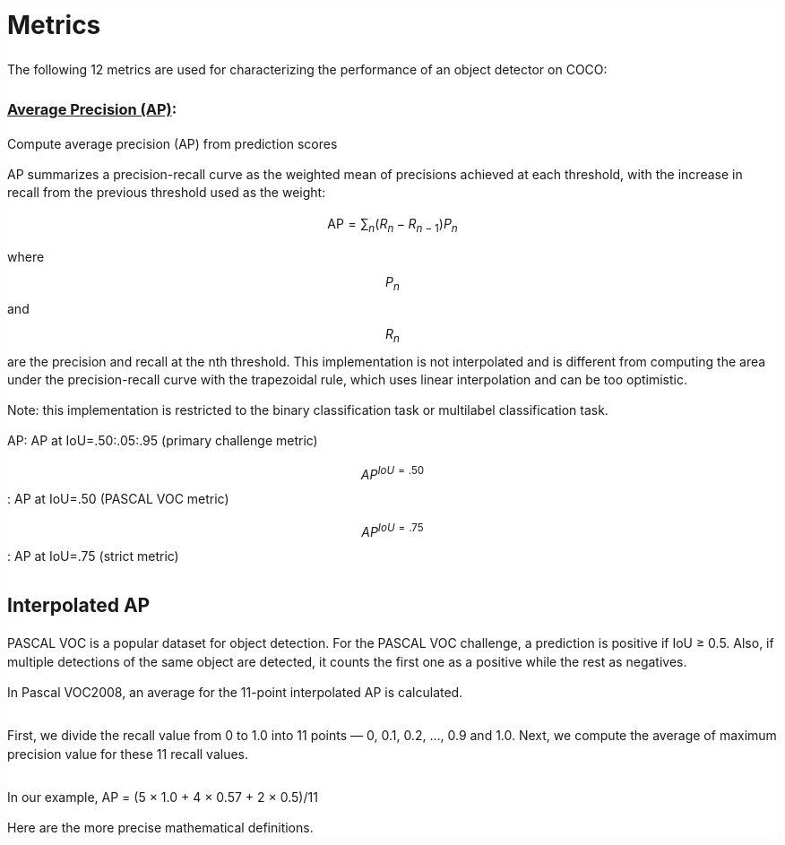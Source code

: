 # Metrics

The following 12 metrics are used for characterizing the performance of an object detector on COCO:

### [Average Precision (AP)](https://scikit-learn.org/stable/modules/generated/sklearn.metrics.precision_recall_curve.html):

Compute average precision (AP) from prediction scores

AP summarizes a precision-recall curve as the weighted mean of precisions achieved at each threshold, with the increase in recall from the previous threshold used as the weight:

$$
\text{AP} = \sum_n (R_n - R_{n-1}) P_n
$$

where $$P_n$$ and $$R_n$$ are the precision and recall at the nth threshold. This implementation is not interpolated and is different from computing the area under the precision-recall curve with the trapezoidal rule, which uses linear interpolation and can be too optimistic.

Note: this implementation is restricted to the binary classification task or multilabel classification task.

AP: AP at IoU=.50:.05:.95 (primary challenge metric)

$$AP^{IoU=.50}$$: AP at IoU=.50 (PASCAL VOC metric)

$$AP^{IoU=.75}$$: AP at IoU=.75 (strict metric)

## **Interpolated AP**

PASCAL VOC is a popular dataset for object detection. For the PASCAL VOC challenge, a prediction is positive if IoU ≥ 0.5. Also, if multiple detections of the same object are detected, it counts the first one as a positive while the rest as negatives.

In Pascal VOC2008, an average for the 11-point interpolated AP is calculated.

<figure>
<img src="https://miro.medium.com/max/4400/1*naz02wO-XMywlwAdFzF-GA.jpeg" alt="" style="width:100%;display:block;margin-left:auto;margin-right:auto;"/>
<figcaption style="text-align:center"></figcaption>
</figure>

First, we divide the recall value from 0 to 1.0 into 11 points — 0, 0.1, 0.2, …, 0.9 and 1.0. Next, we compute the average of maximum precision value for these 11 recall values.

<figure>
<img src="https://miro.medium.com/max/3168/1*OIOis-n603z1Xngo_Ip6Dw.jpeg" alt="" style="width:100%;display:block;margin-left:auto;margin-right:auto;"/>
<figcaption style="text-align:center"></figcaption>
</figure>

In our example, AP = (5 × 1.0 + 4 × 0.57 + 2 × 0.5)/11

Here are the more precise mathematical definitions.
